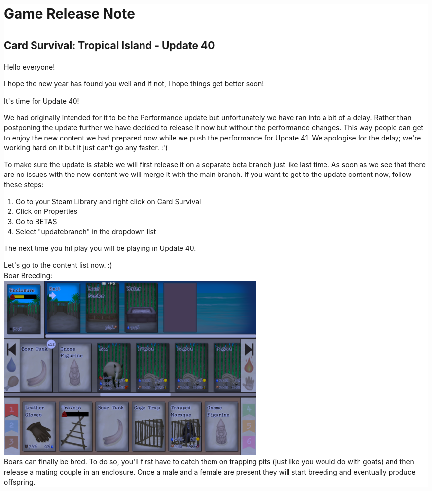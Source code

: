 # Game Release Note  
## Card Survival: Tropical Island - Update 40  
  
Hello everyone! 

I hope the new year has found you well and if not, I hope things get better soon!

It's time for Update 40!

We had originally intended for it to be the Performance update but unfortunately we have ran into a bit of a delay. Rather than postponing the update further we have decided to release it now but without the performance changes. This way people can get to enjoy the new content we had prepared now while we push the performance for Update 41. 
We apologise for the delay; we're working hard on it but it just can't go any faster. :'(

To make sure the update is stable we will first release it on a separate beta branch just like last time.
As soon as we see that there are no issues with the new content we will merge it with the main branch.
If you want to get to the update content now, follow these steps:

1) Go to your Steam Library and right click on Card Survival
2) Click on Properties
3) Go to BETAS
4) Select "updatebranch" in the dropdown list

The next time you hit play you will be playing in Update 40. 

Let's go to the content list now. :)  
Boar Breeding:  
![](../wiki/Sprite/BoarBreeding.png)  
Boars can finally be bred.  To do so, you'll first have to catch them on trapping pits (just like you would do with goats) and then release a mating couple in an enclosure. Once a male and a female are present they will start breeding and eventually produce offspring. 
